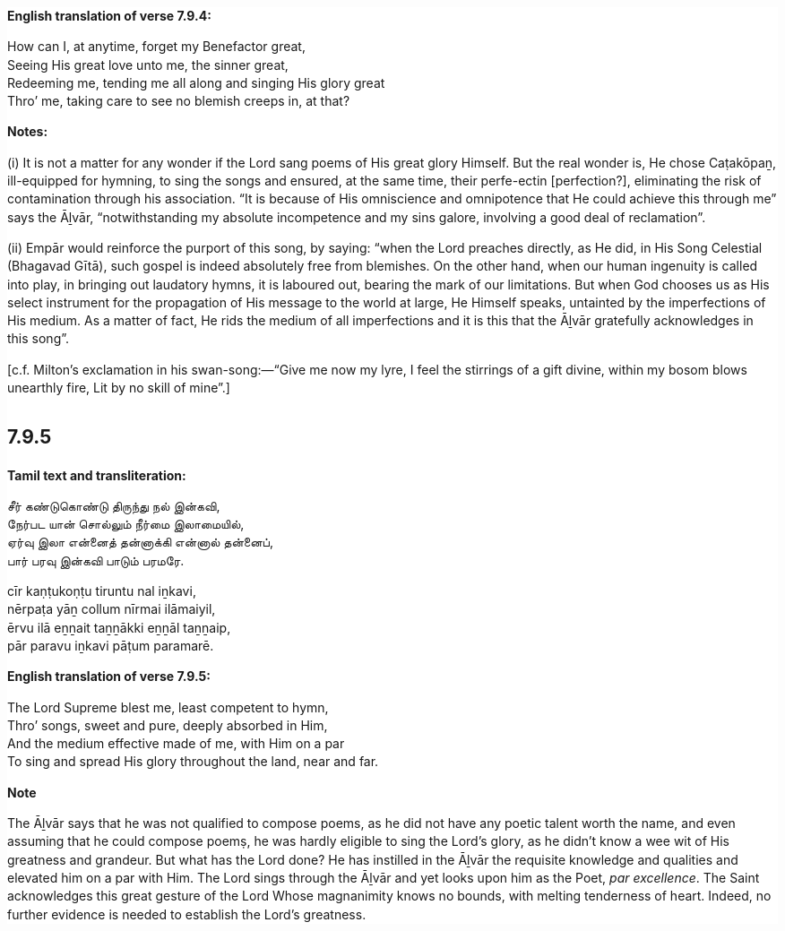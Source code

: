 **English translation of verse 7.9.4:**

How can I, at anytime, forget my Benefactor great,  
Seeing His great love unto me, the sinner great,  
Redeeming me, tending me all along and singing His glory great  
Thro’ me, taking care to see no blemish creeps in, at that?

**Notes:**

\(i\) It is not a matter for any wonder if the Lord sang poems of His great glory Himself. But the real wonder is, He chose Caṭakōpaṉ, ill-equipped for hymning, to sing the songs and ensured, at the same time, their perfe-ectin [perfection?], eliminating the risk of contamination through his association. “It is because of His omniscience and omnipotence that He could achieve this through me” says the Āḻvār, “notwithstanding my absolute incompetence and my sins galore, involving a good deal of reclamation”.

\(ii\) Empār would reinforce the purport of this song, by saying: “when the Lord preaches directly, as He did, in His Song Celestial (Bhagavad Gītā), such gospel is indeed absolutely free from blemishes. On the other hand, when our human ingenuity is called into play, in bringing out laudatory hymns, it is laboured out, bearing the mark of our limitations. But when God chooses us as His select instrument for the propagation of His message to the world at large, He Himself speaks, untainted by the imperfections of His medium. As a matter of fact, He rids the medium of all imperfections and it is this that the Āḻvār gratefully acknowledges in this song”.

[c.f. Milton’s exclamation in his swan-song:—“Give me now my lyre, I feel the stirrings of a gift divine, within my bosom blows unearthly fire, Lit by no skill of mine”.]




## 7.9.5
**Tamil text and transliteration:**

சீர் கண்டுகொண்டு திருந்து நல் இன்கவி,  
நேர்பட யான் சொல்லும் நீர்மை இலாமையில்,  
ஏர்வு இலா என்னைத் தன்னாக்கி என்னால் தன்னைப்,  
பார் பரவு இன்கவி பாடும் பரமரே.

cīr kaṇṭukoṇṭu tiruntu nal iṉkavi,  
nērpaṭa yāṉ collum nīrmai ilāmaiyil,  
ērvu ilā eṉṉait taṉṉākki eṉṉāl taṉṉaip,  
pār paravu iṉkavi pāṭum paramarē.

**English translation of verse 7.9.5:**

The Lord Supreme blest me, least competent to hymn,  
Thro’ songs, sweet and pure, deeply absorbed in Him,  
And the medium effective made of me, with Him on a par  
To sing and spread His glory throughout the land, near and far.

**Note**

The Āḻvār says that he was not qualified to compose poems, as he did not have any poetic talent worth the name, and even assuming that he could compose poemṣ, he was hardly eligible to sing the Lord’s glory, as he didn’t know a wee wit of His greatness and grandeur. But what has the Lord done? He has instilled in the Āḻvār the requisite knowledge and qualities and elevated him on a par with Him. The Lord sings through the Āḻvār and yet looks upon him as the Poet, *par excellence*. The Saint acknowledges this great gesture of the Lord Whose magnanimity knows no bounds, with melting tenderness of heart. Indeed, no further evidence is needed to establish the Lord’s greatness.
